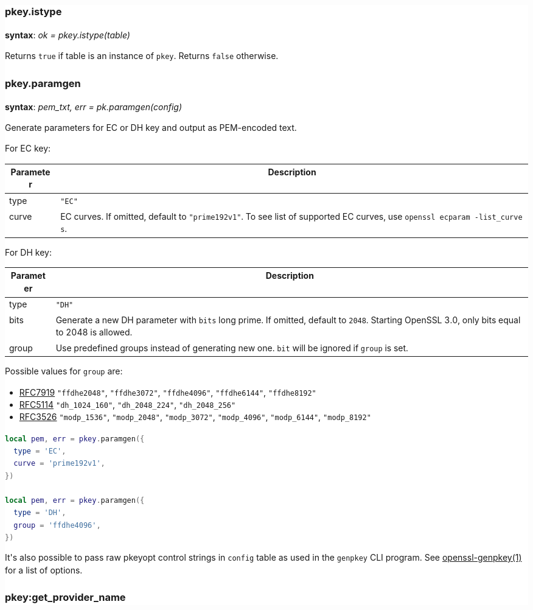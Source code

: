 ### pkey.istype

**syntax**: *ok = pkey.istype(table)*

Returns `true` if table is an instance of `pkey`. Returns `false` otherwise.

### pkey.paramgen

**syntax**: *pem_txt, err = pk.paramgen(config)*

Generate parameters for EC or DH key and output as PEM-encoded text.

For EC key:

 Parameter | Description
-----------|-------------
type | `"EC"`
curve | EC curves. If omitted, default to `"prime192v1"`. To see list of supported EC curves, use `openssl ecparam -list_curves`.

For DH key:
  
 Parameter | Description
-----------|-------------
type | `"DH"`
bits | Generate a new DH parameter with `bits` long prime. If omitted, default to `2048`. Starting OpenSSL 3.0, only bits equal to 2048 is allowed.
group | Use predefined groups instead of generating new one. `bit` will be ignored if `group` is set.

Possible values for `group` are:
- [RFC7919](https://tools.ietf.org/html/rfc7919#appendix-A.1) `"ffdhe2048"`, `"ffdhe3072"`,
`"ffdhe4096"`, `"ffdhe6144"`, `"ffdhe8192"`
- [RFC5114](https://tools.ietf.org/html/rfc5114#section-2) `"dh_1024_160"`, `"dh_2048_224"`, `"dh_2048_256"`
- [RFC3526](https://tools.ietf.org/html/rfc3526#page-3) `"modp_1536"`, `"modp_2048"`,
`"modp_3072"`, `"modp_4096"`, `"modp_6144"`, `"modp_8192"`
  
```lua
local pem, err = pkey.paramgen({
  type = 'EC',
  curve = 'prime192v1',
})

local pem, err = pkey.paramgen({
  type = 'DH',
  group = 'ffdhe4096',
})
```

It's also possible to pass raw pkeyopt control strings in `config` table as used in the `genpkey` CLI program.
See [openssl-genpkey(1)](https://www.openssl.org/docs/man3.0/man1/openssl-genpkey.html) for a list of options.

### pkey:get_provider_name
